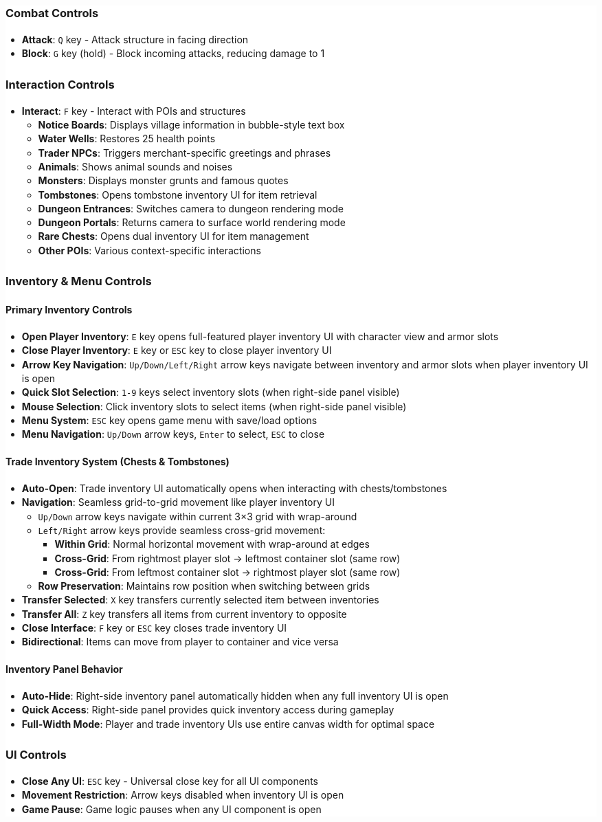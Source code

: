 ### **Combat Controls**
- **Attack**: `Q` key - Attack structure in facing direction
- **Block**: `G` key (hold) - Block incoming attacks, reducing damage to 1

### **Interaction Controls**
- **Interact**: `F` key - Interact with POIs and structures
  - **Notice Boards**: Displays village information in bubble-style text box
  - **Water Wells**: Restores 25 health points
  - **Trader NPCs**: Triggers merchant-specific greetings and phrases
  - **Animals**: Shows animal sounds and noises
  - **Monsters**: Displays monster grunts and famous quotes
  - **Tombstones**: Opens tombstone inventory UI for item retrieval
  - **Dungeon Entrances**: Switches camera to dungeon rendering mode
  - **Dungeon Portals**: Returns camera to surface world rendering mode
  - **Rare Chests**: Opens dual inventory UI for item management
  - **Other POIs**: Various context-specific interactions

### **Inventory & Menu Controls**

#### **Primary Inventory Controls**
- **Open Player Inventory**: `E` key opens full-featured player inventory UI with character view and armor slots
- **Close Player Inventory**: `E` key or `ESC` key to close player inventory UI
- **Arrow Key Navigation**: `Up/Down/Left/Right` arrow keys navigate between inventory and armor slots when player inventory UI is open
- **Quick Slot Selection**: `1-9` keys select inventory slots (when right-side panel visible)
- **Mouse Selection**: Click inventory slots to select items (when right-side panel visible)
- **Menu System**: `ESC` key opens game menu with save/load options
- **Menu Navigation**: `Up/Down` arrow keys, `Enter` to select, `ESC` to close

#### **Trade Inventory System** (Chests & Tombstones)
- **Auto-Open**: Trade inventory UI automatically opens when interacting with chests/tombstones
- **Navigation**: Seamless grid-to-grid movement like player inventory UI
  - `Up/Down` arrow keys navigate within current 3×3 grid with wrap-around
  - `Left/Right` arrow keys provide seamless cross-grid movement:
    - **Within Grid**: Normal horizontal movement with wrap-around at edges
    - **Cross-Grid**: From rightmost player slot → leftmost container slot (same row)
    - **Cross-Grid**: From leftmost container slot → rightmost player slot (same row)
  - **Row Preservation**: Maintains row position when switching between grids
- **Transfer Selected**: `X` key transfers currently selected item between inventories
- **Transfer All**: `Z` key transfers all items from current inventory to opposite
- **Close Interface**: `F` key or `ESC` key closes trade inventory UI
- **Bidirectional**: Items can move from player to container and vice versa

#### **Inventory Panel Behavior**
- **Auto-Hide**: Right-side inventory panel automatically hidden when any full inventory UI is open
- **Quick Access**: Right-side panel provides quick inventory access during gameplay
- **Full-Width Mode**: Player and trade inventory UIs use entire canvas width for optimal space

### **UI Controls**
- **Close Any UI**: `ESC` key - Universal close key for all UI components
- **Movement Restriction**: Arrow keys disabled when inventory UI is open
- **Game Pause**: Game logic pauses when any UI component is open
